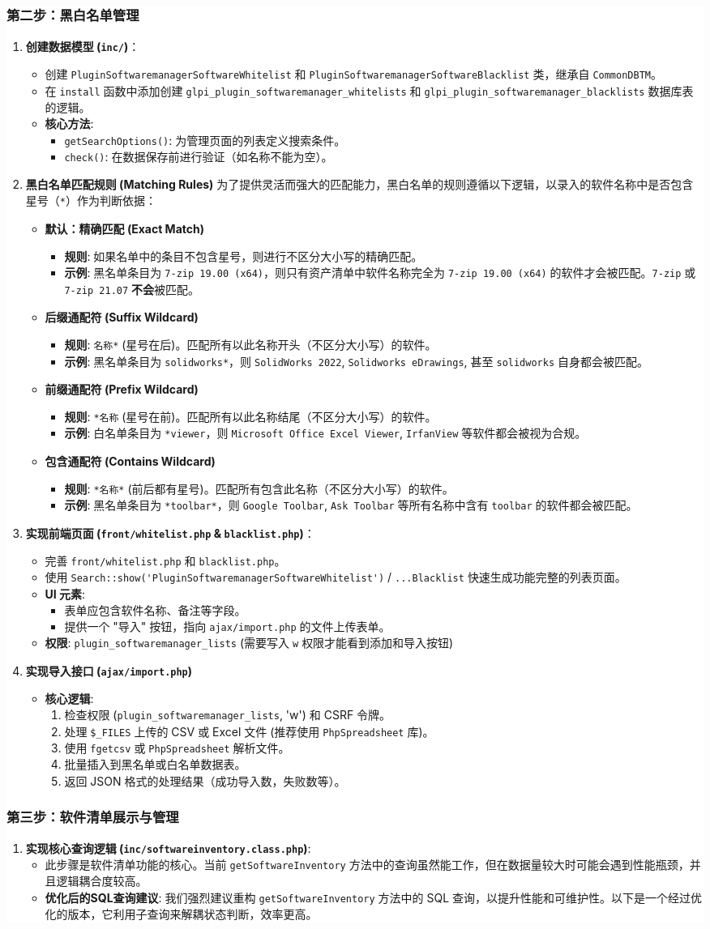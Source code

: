 ### **第二步：黑白名单管理**

1.  **创建数据模型 (`inc/`)**：
    *   创建 `PluginSoftwaremanagerSoftwareWhitelist` 和 `PluginSoftwaremanagerSoftwareBlacklist` 类，继承自 `CommonDBTM`。
    *   在 `install` 函数中添加创建 `glpi_plugin_softwaremanager_whitelists` 和 `glpi_plugin_softwaremanager_blacklists` 数据库表的逻辑。
    *   **核心方法**:
        *   `getSearchOptions()`: 为管理页面的列表定义搜索条件。
        *   `check()`: 在数据保存前进行验证（如名称不能为空）。

2.  **黑白名单匹配规则 (Matching Rules)**
    为了提供灵活而强大的匹配能力，黑白名单的规则遵循以下逻辑，以录入的软件名称中是否包含星号（`*`）作为判断依据：

    *   **默认：精确匹配 (Exact Match)**
        *   **规则**: 如果名单中的条目不包含星号，则进行不区分大小写的精确匹配。
        *   **示例**: 黑名单条目为 `7-zip 19.00 (x64)`，则只有资产清单中软件名称完全为 `7-zip 19.00 (x64)` 的软件才会被匹配。`7-zip` 或 `7-zip 21.07` **不会**被匹配。

    *   **后缀通配符 (Suffix Wildcard)**
        *   **规则**: `名称*` (星号在后)。匹配所有以此名称开头（不区分大小写）的软件。
        *   **示例**: 黑名单条目为 `solidworks*`，则 `SolidWorks 2022`, `Solidworks eDrawings`, 甚至 `solidworks` 自身都会被匹配。

    *   **前缀通配符 (Prefix Wildcard)**
        *   **规则**: `*名称` (星号在前)。匹配所有以此名称结尾（不区分大小写）的软件。
        *   **示例**: 白名单条目为 `*viewer`，则 `Microsoft Office Excel Viewer`, `IrfanView` 等软件都会被视为合规。

    *   **包含通配符 (Contains Wildcard)**
        *   **规则**: `*名称*` (前后都有星号)。匹配所有包含此名称（不区分大小写）的软件。
        *   **示例**: 黑名单条目为 `*toolbar*`，则 `Google Toolbar`, `Ask Toolbar` 等所有名称中含有 `toolbar` 的软件都会被匹配。

3.  **实现前端页面 (`front/whitelist.php` & `blacklist.php`)**：
    *   完善 `front/whitelist.php` 和 `blacklist.php`。
    *   使用 `Search::show('PluginSoftwaremanagerSoftwareWhitelist')` / `...Blacklist` 快速生成功能完整的列表页面。
    *   **UI 元素**:
        *   表单应包含软件名称、备注等字段。
        *   提供一个 "导入" 按钮，指向 `ajax/import.php` 的文件上传表单。
    *   **权限**: `plugin_softwaremanager_lists` (需要写入 `w` 权限才能看到添加和导入按钮)
3.  **实现导入接口 (`ajax/import.php`)**
    *   **核心逻辑**:
        1.  检查权限 (`plugin_softwaremanager_lists`, 'w') 和 CSRF 令牌。
        2.  处理 `$_FILES` 上传的 CSV 或 Excel 文件 (推荐使用 `PhpSpreadsheet` 库)。
        3.  使用 `fgetcsv` 或 `PhpSpreadsheet` 解析文件。
        4.  批量插入到黑名单或白名单数据表。
        5.  返回 JSON 格式的处理结果（成功导入数，失败数等）。

### **第三步：软件清单展示与管理**

1.  **实现核心查询逻辑 (`inc/softwareinventory.class.php`)**:
    *   此步骤是软件清单功能的核心。当前 `getSoftwareInventory` 方法中的查询虽然能工作，但在数据量较大时可能会遇到性能瓶颈，并且逻辑耦合度较高。
    *   **优化后的SQL查询建议**:
        我们强烈建议重构 `getSoftwareInventory` 方法中的 SQL 查询，以提升性能和可维护性。以下是一个经过优化的版本，它利用子查询来解耦状态判断，效率更高。
